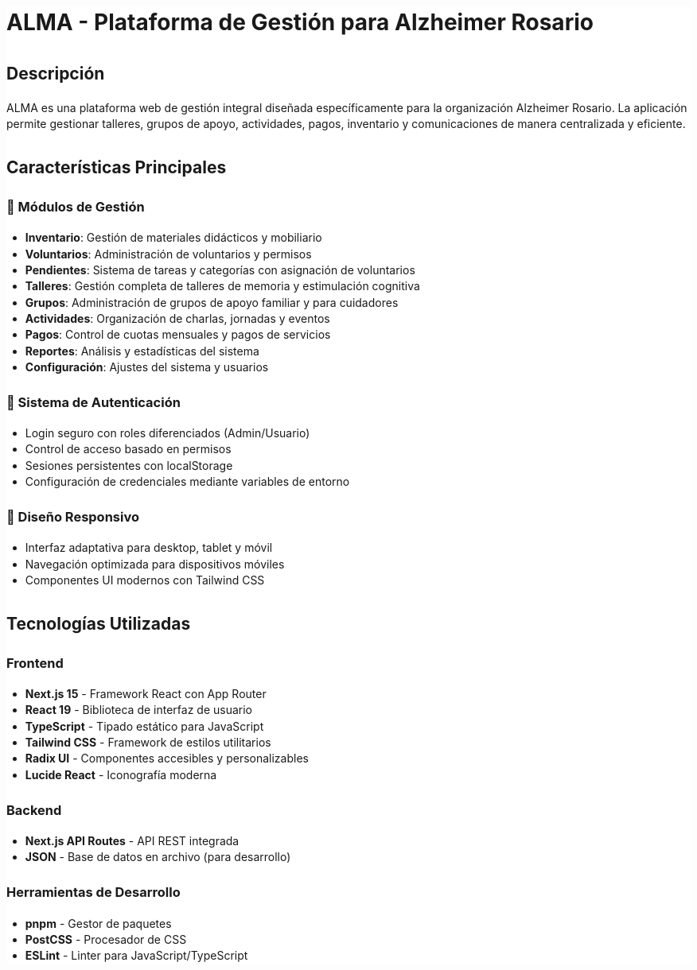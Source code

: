 # ALMA - Plataforma de Gestión para Alzheimer Rosario

## Descripción

ALMA es una plataforma web de gestión integral diseñada específicamente para la organización Alzheimer Rosario. La aplicación permite gestionar talleres, grupos de apoyo, actividades, pagos, inventario y comunicaciones de manera centralizada y eficiente.

## Características Principales

### 🎯 Módulos de Gestión
- **Inventario**: Gestión de materiales didácticos y mobiliario
- **Voluntarios**: Administración de voluntarios y permisos
- **Pendientes**: Sistema de tareas y categorías con asignación de voluntarios
- **Talleres**: Gestión completa de talleres de memoria y estimulación cognitiva
- **Grupos**: Administración de grupos de apoyo familiar y para cuidadores
- **Actividades**: Organización de charlas, jornadas y eventos
- **Pagos**: Control de cuotas mensuales y pagos de servicios
- **Reportes**: Análisis y estadísticas del sistema
- **Configuración**: Ajustes del sistema y usuarios

### 🔐 Sistema de Autenticación
- Login seguro con roles diferenciados (Admin/Usuario)
- Control de acceso basado en permisos
- Sesiones persistentes con localStorage
- Configuración de credenciales mediante variables de entorno

### 📱 Diseño Responsivo
- Interfaz adaptativa para desktop, tablet y móvil
- Navegación optimizada para dispositivos móviles
- Componentes UI modernos con Tailwind CSS

## Tecnologías Utilizadas

### Frontend
- **Next.js 15** - Framework React con App Router
- **React 19** - Biblioteca de interfaz de usuario
- **TypeScript** - Tipado estático para JavaScript
- **Tailwind CSS** - Framework de estilos utilitarios
- **Radix UI** - Componentes accesibles y personalizables
- **Lucide React** - Iconografía moderna

### Backend
- **Next.js API Routes** - API REST integrada
- **JSON** - Base de datos en archivo (para desarrollo)

### Herramientas de Desarrollo
- **pnpm** - Gestor de paquetes
- **PostCSS** - Procesador de CSS
- **ESLint** - Linter para JavaScript/TypeScript
